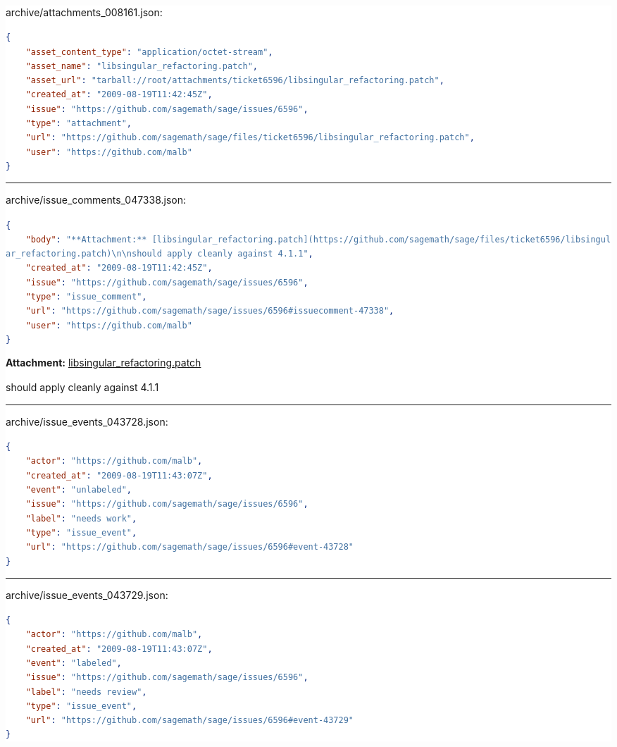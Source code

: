 archive/attachments_008161.json:
```json
{
    "asset_content_type": "application/octet-stream",
    "asset_name": "libsingular_refactoring.patch",
    "asset_url": "tarball://root/attachments/ticket6596/libsingular_refactoring.patch",
    "created_at": "2009-08-19T11:42:45Z",
    "issue": "https://github.com/sagemath/sage/issues/6596",
    "type": "attachment",
    "url": "https://github.com/sagemath/sage/files/ticket6596/libsingular_refactoring.patch",
    "user": "https://github.com/malb"
}
```



---

archive/issue_comments_047338.json:
```json
{
    "body": "**Attachment:** [libsingular_refactoring.patch](https://github.com/sagemath/sage/files/ticket6596/libsingular_refactoring.patch)\n\nshould apply cleanly against 4.1.1",
    "created_at": "2009-08-19T11:42:45Z",
    "issue": "https://github.com/sagemath/sage/issues/6596",
    "type": "issue_comment",
    "url": "https://github.com/sagemath/sage/issues/6596#issuecomment-47338",
    "user": "https://github.com/malb"
}
```

**Attachment:** [libsingular_refactoring.patch](https://github.com/sagemath/sage/files/ticket6596/libsingular_refactoring.patch)

should apply cleanly against 4.1.1



---

archive/issue_events_043728.json:
```json
{
    "actor": "https://github.com/malb",
    "created_at": "2009-08-19T11:43:07Z",
    "event": "unlabeled",
    "issue": "https://github.com/sagemath/sage/issues/6596",
    "label": "needs work",
    "type": "issue_event",
    "url": "https://github.com/sagemath/sage/issues/6596#event-43728"
}
```



---

archive/issue_events_043729.json:
```json
{
    "actor": "https://github.com/malb",
    "created_at": "2009-08-19T11:43:07Z",
    "event": "labeled",
    "issue": "https://github.com/sagemath/sage/issues/6596",
    "label": "needs review",
    "type": "issue_event",
    "url": "https://github.com/sagemath/sage/issues/6596#event-43729"
}
```
